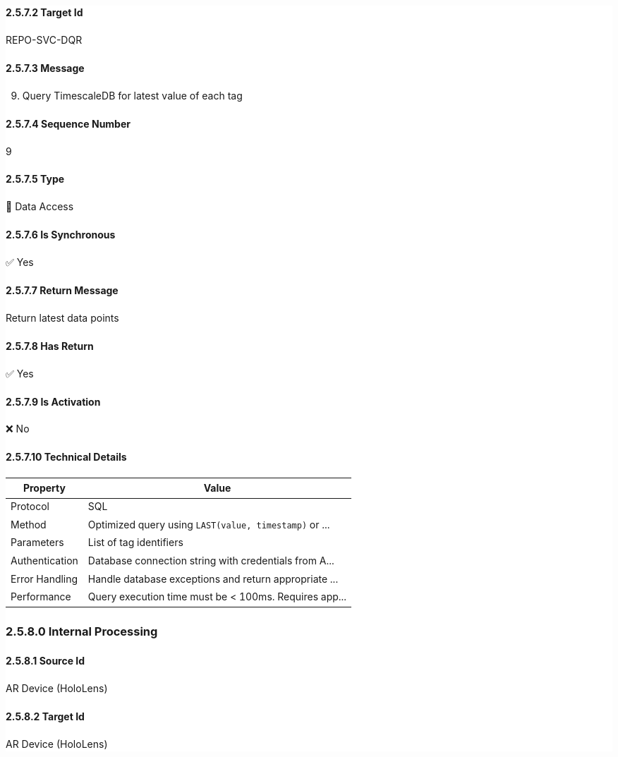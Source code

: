 #### 2.5.7.2 Target Id

REPO-SVC-DQR

#### 2.5.7.3 Message

9. Query TimescaleDB for latest value of each tag

#### 2.5.7.4 Sequence Number

9

#### 2.5.7.5 Type

🔹 Data Access

#### 2.5.7.6 Is Synchronous

✅ Yes

#### 2.5.7.7 Return Message

Return latest data points

#### 2.5.7.8 Has Return

✅ Yes

#### 2.5.7.9 Is Activation

❌ No

#### 2.5.7.10 Technical Details

| Property | Value |
|----------|-------|
| Protocol | SQL |
| Method | Optimized query using `LAST(value, timestamp)` or ... |
| Parameters | List of tag identifiers |
| Authentication | Database connection string with credentials from A... |
| Error Handling | Handle database exceptions and return appropriate ... |
| Performance | Query execution time must be < 100ms. Requires app... |

### 2.5.8.0 Internal Processing

#### 2.5.8.1 Source Id

AR Device (HoloLens)

#### 2.5.8.2 Target Id

AR Device (HoloLens)

